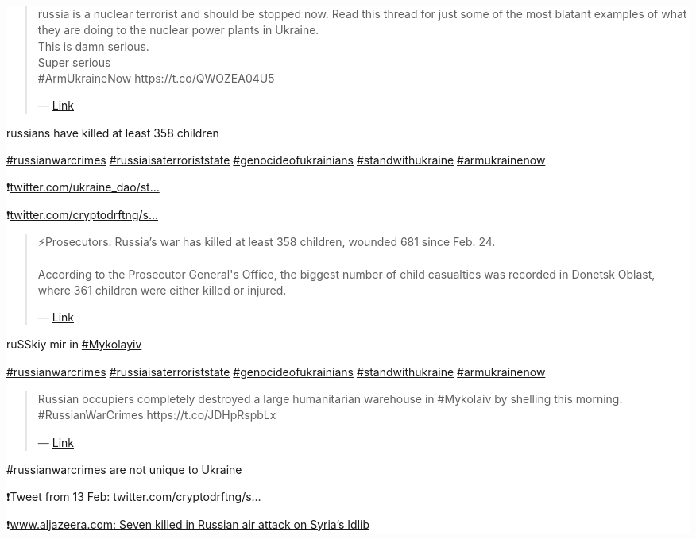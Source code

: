 <blockquote class="twitter-tweet">
    <p lang="en" dir="ltr">
    russia is a nuclear terrorist and should be stopped now. Read this thread for just some of the most blatant examples of what they are doing to the nuclear power plants in Ukraine.<br />
    This is damn serious.<br />
    Super serious<br />
    #ArmUkraineNow https://t.co/QWOZEA04U5<br />
    </p>
    &mdash; <a href="https://twitter.com/OlenaHalushka/status/1544359058597109762">Link</a>
</blockquote>

russians have killed at least 358 children  

[#russianwarcrimes](https://twitter.com/hashtag/russianwarcrimes) [#russiaisaterroriststate](https://twitter.com/hashtag/russiaisaterroriststate) [#genocideofukrainians](https://twitter.com/hashtag/genocideofukrainians) [#standwithukraine](https://twitter.com/hashtag/standwithukraine) [#armukrainenow](https://twitter.com/hashtag/armukrainenow)

❗️[twitter.com/ukraine_dao/st…](https://twitter.com/ukraine_dao/status/1524915938214150146?s=21&t=iDaGqOcBpDsVeFAL7U3Cug)

❗️[twitter.com/cryptodrftng/s…](https://twitter.com/cryptodrftng/status/1528103647741190155?s=21&t=iDaGqOcBpDsVeFAL7U3Cug)

<blockquote class="twitter-tweet">
    <p lang="en" dir="ltr">
    ⚡️Prosecutors: Russia’s war has killed at least 358 children, wounded 681 since Feb. 24.<br />
    <br />
    According to the Prosecutor General&#39;s Office, the biggest number of child casualties was recorded in Donetsk Oblast, where 361 children were either killed or injured.<br />
    </p>
    &mdash; <a href="https://twitter.com/KyivIndependent/status/1550006742146322432">Link</a>
</blockquote>

ruSSkiy mir in [#Mykolayiv](https://twitter.com/hashtag/Mykolayiv)

[#russianwarcrimes](https://twitter.com/hashtag/russianwarcrimes) [#russiaisaterroriststate](https://twitter.com/hashtag/russiaisaterroriststate) [#genocideofukrainians](https://twitter.com/hashtag/genocideofukrainians) [#standwithukraine](https://twitter.com/hashtag/standwithukraine) [#armukrainenow](https://twitter.com/hashtag/armukrainenow)

<blockquote class="twitter-tweet">
    <p lang="en" dir="ltr">
    Russian occupiers completely destroyed a large humanitarian warehouse in #Mykolaiv by shelling this morning. #RussianWarCrimes https://t.co/JDHpRspbLx<br />
    </p>
    &mdash; <a href="https://twitter.com/ukraine_world/status/1550058978511560704">Link</a>
</blockquote>

[#russianwarcrimes](https://twitter.com/hashtag/russianwarcrimes) are not unique to Ukraine

❗️Tweet from 13 Feb: [twitter.com/cryptodrftng/s…](https://twitter.com/cryptodrftng/status/1492912549729386503?s=21&t=w952zL-YJ_LqSr_RxaBGYA)

❗️[www.aljazeera.com: Seven killed in Russian air attack on Syria’s Idlib](https://www.aljazeera.com/amp/news/2022/7/22/civilians-killed-in-russian-air-attack-on-syrias-idlib)
